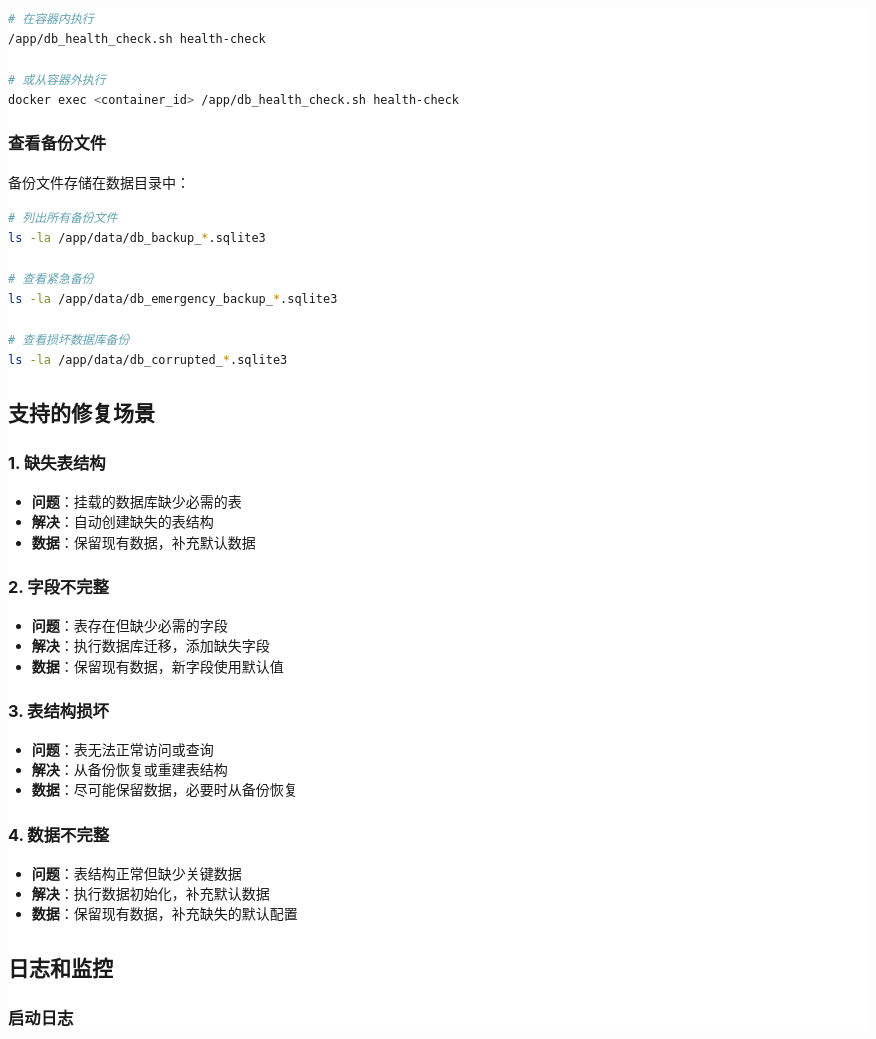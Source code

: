 ```bash
# 在容器内执行
/app/db_health_check.sh health-check

# 或从容器外执行
docker exec <container_id> /app/db_health_check.sh health-check
```

### 查看备份文件

备份文件存储在数据目录中：

```bash
# 列出所有备份文件
ls -la /app/data/db_backup_*.sqlite3

# 查看紧急备份
ls -la /app/data/db_emergency_backup_*.sqlite3

# 查看损坏数据库备份
ls -la /app/data/db_corrupted_*.sqlite3
```

## 支持的修复场景

### 1. 缺失表结构

- **问题**：挂载的数据库缺少必需的表
- **解决**：自动创建缺失的表结构
- **数据**：保留现有数据，补充默认数据

### 2. 字段不完整

- **问题**：表存在但缺少必需的字段
- **解决**：执行数据库迁移，添加缺失字段
- **数据**：保留现有数据，新字段使用默认值

### 3. 表结构损坏

- **问题**：表无法正常访问或查询
- **解决**：从备份恢复或重建表结构
- **数据**：尽可能保留数据，必要时从备份恢复

### 4. 数据不完整

- **问题**：表结构正常但缺少关键数据
- **解决**：执行数据初始化，补充默认数据
- **数据**：保留现有数据，补充缺失的默认配置

## 日志和监控

### 启动日志
